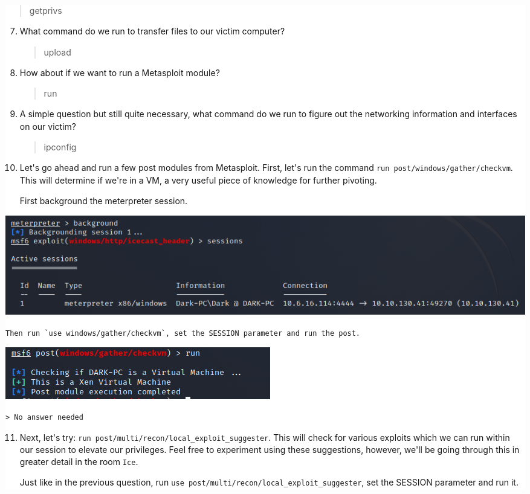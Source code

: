    > getprivs

7. What command do we run to transfer files to our victim computer?

   > upload

8. How about if we want to run a Metasploit module?

   > run

9. A simple question but still quite necessary, what command do we run to figure out the networking information and interfaces on our victim?

   > ipconfig

10. Let's go ahead and run a few post modules from Metasploit. First, let's run the command `run post/windows/gather/checkvm`. This will determine if we're in a VM, a very useful piece of knowledge for further pivoting.

    First background the meterpreter session.

   ![screenshot_sessions](room_metasploit/screenshots/sessions.png?raw=true)

    Then run `use windows/gather/checkvm`, set the SESSION parameter and run the post.

   ![screenshot_checkvm](room_metasploit/screenshots/checkvm.png?raw=true)

    > No answer needed

11. Next, let's try: `run post/multi/recon/local_exploit_suggester`. This will check for various exploits which we can run within our session to elevate our privileges. Feel free to experiment using these suggestions, however, we'll be going through this in greater detail in the room `Ice`.

    Just like in the previous question, run `use post/multi/recon/local_exploit_suggester`, set the SESSION parameter and run it.
